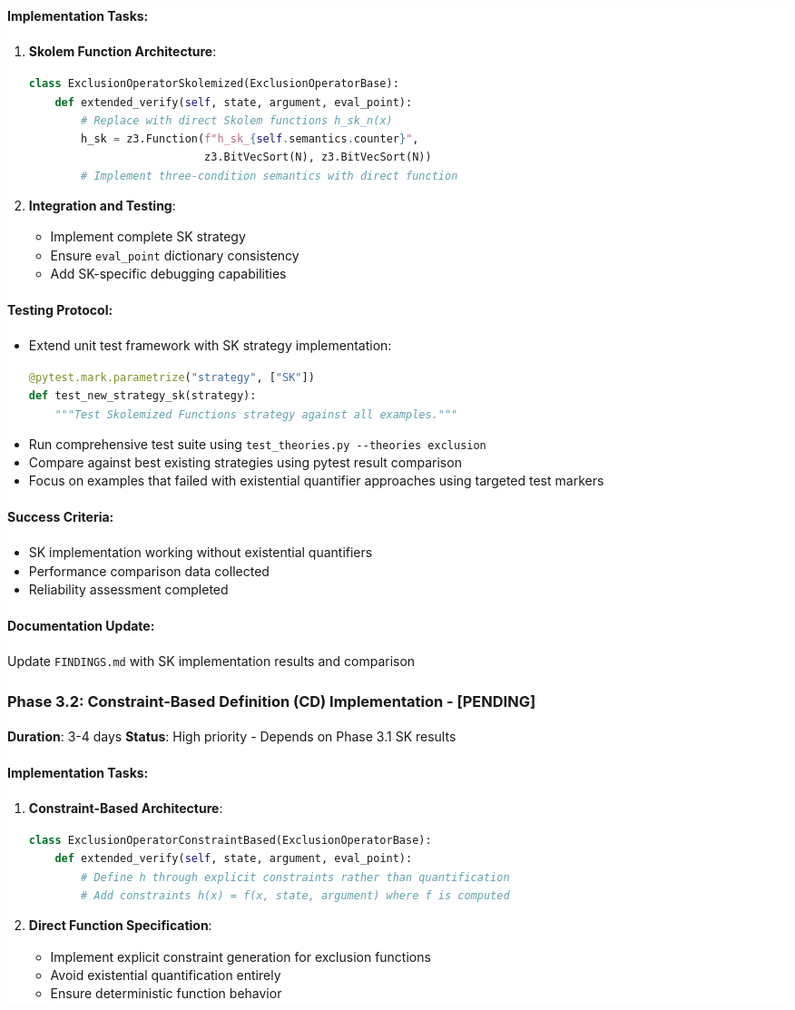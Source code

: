 #### Implementation Tasks:
1. **Skolem Function Architecture**:
   ```python
   class ExclusionOperatorSkolemized(ExclusionOperatorBase):
       def extended_verify(self, state, argument, eval_point):
           # Replace with direct Skolem functions h_sk_n(x)
           h_sk = z3.Function(f"h_sk_{self.semantics.counter}", 
                              z3.BitVecSort(N), z3.BitVecSort(N))
           # Implement three-condition semantics with direct function
   ```

2. **Integration and Testing**:
   - Implement complete SK strategy
   - Ensure `eval_point` dictionary consistency
   - Add SK-specific debugging capabilities

#### Testing Protocol:
- Extend unit test framework with SK strategy implementation:
  ```python
  @pytest.mark.parametrize("strategy", ["SK"])
  def test_new_strategy_sk(strategy):
      """Test Skolemized Functions strategy against all examples."""
  ```
- Run comprehensive test suite using `test_theories.py --theories exclusion`
- Compare against best existing strategies using pytest result comparison
- Focus on examples that failed with existential quantifier approaches using targeted test markers

#### Success Criteria:
- SK implementation working without existential quantifiers
- Performance comparison data collected
- Reliability assessment completed

#### Documentation Update:
Update `FINDINGS.md` with SK implementation results and comparison

### Phase 3.2: Constraint-Based Definition (CD) Implementation - [PENDING]
**Duration**: 3-4 days
**Status**: High priority - Depends on Phase 3.1 SK results

#### Implementation Tasks:
1. **Constraint-Based Architecture**:
   ```python
   class ExclusionOperatorConstraintBased(ExclusionOperatorBase):
       def extended_verify(self, state, argument, eval_point):
           # Define h through explicit constraints rather than quantification
           # Add constraints h(x) = f(x, state, argument) where f is computed
   ```

2. **Direct Function Specification**:
   - Implement explicit constraint generation for exclusion functions
   - Avoid existential quantification entirely
   - Ensure deterministic function behavior
